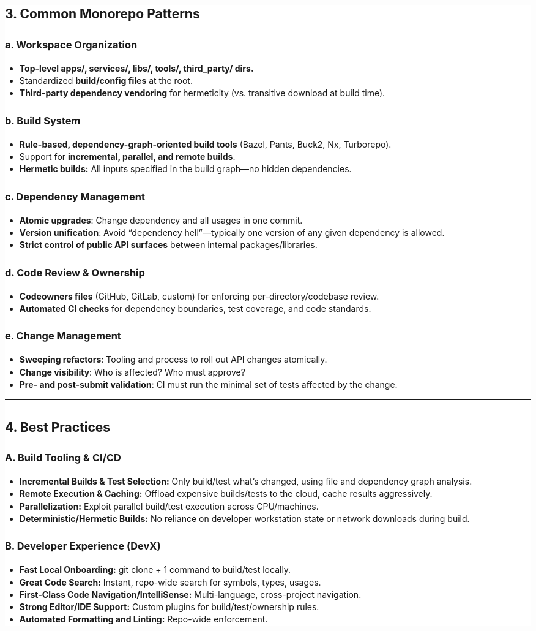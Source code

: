 
## **3. Common Monorepo Patterns**

### **a. Workspace Organization**

- **Top-level apps/, services/, libs/, tools/, third_party/ dirs.**
- Standardized **build/config files** at the root.
- **Third-party dependency vendoring** for hermeticity (vs. transitive download at build time).

### **b. Build System**

- **Rule-based, dependency-graph-oriented build tools** (Bazel, Pants, Buck2, Nx, Turborepo).
- Support for **incremental, parallel, and remote builds**.
- **Hermetic builds:** All inputs specified in the build graph—no hidden dependencies.

### **c. Dependency Management**

- **Atomic upgrades**: Change dependency and all usages in one commit.
- **Version unification**: Avoid “dependency hell”—typically one version of any given dependency is allowed.
- **Strict control of public API surfaces** between internal packages/libraries.

### **d. Code Review & Ownership**

- **Codeowners files** (GitHub, GitLab, custom) for enforcing per-directory/codebase review.
- **Automated CI checks** for dependency boundaries, test coverage, and code standards.

### **e. Change Management**

- **Sweeping refactors**: Tooling and process to roll out API changes atomically.
- **Change visibility**: Who is affected? Who must approve?
- **Pre- and post-submit validation**: CI must run the minimal set of tests affected by the change.

---

## **4. Best Practices**

### **A. Build Tooling & CI/CD**

- **Incremental Builds & Test Selection:** Only build/test what’s changed, using file and dependency graph analysis.
- **Remote Execution & Caching:** Offload expensive builds/tests to the cloud, cache results aggressively.
- **Parallelization:** Exploit parallel build/test execution across CPU/machines.
- **Deterministic/Hermetic Builds:** No reliance on developer workstation state or network downloads during build.

### **B. Developer Experience (DevX)**

- **Fast Local Onboarding:** git clone + 1 command to build/test locally.
- **Great Code Search:** Instant, repo-wide search for symbols, types, usages.
- **First-Class Code Navigation/IntelliSense:** Multi-language, cross-project navigation.
- **Strong Editor/IDE Support:** Custom plugins for build/test/ownership rules.
- **Automated Formatting and Linting:** Repo-wide enforcement.
